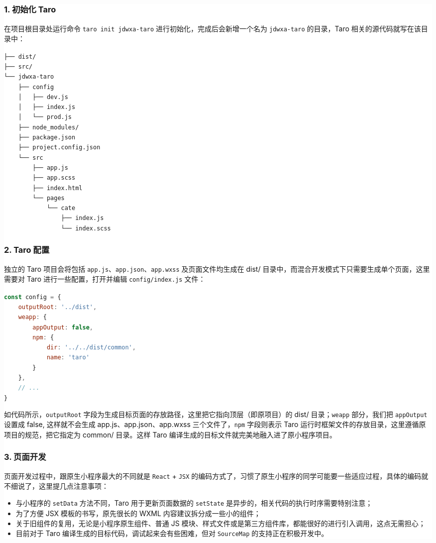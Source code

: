 ### 1. 初始化 Taro

在项目根目录处运行命令 `taro init jdwxa-taro` 进行初始化，完成后会新增一个名为 `jdwxa-taro` 的目录，Taro 相关的源代码就写在该目录中：

```
├── dist/
├── src/
└── jdwxa-taro
    ├── config
    │   ├── dev.js
    │   ├── index.js
    │   └── prod.js
    ├── node_modules/
    ├── package.json
    ├── project.config.json
    └── src
        ├── app.js
        ├── app.scss
        ├── index.html
        └── pages
            └── cate
                ├── index.js
                └── index.scss
```

### 2. Taro 配置

独立的 Taro 项目会将包括 `app.js`、`app.json`、`app.wxss` 及页面文件均生成在 dist/ 目录中，而混合开发模式下只需要生成单个页面，这里需要对 Taro 进行一些配置，打开并编辑 `config/index.js` 文件：

``` js
const config = {
    outputRoot: '../dist',
    weapp: {
        appOutput: false,
        npm: {
            dir: '../../dist/common',
            name: 'taro'
        }
    },
    // ...
}
```

如代码所示，`outputRoot` 字段为生成目标页面的存放路径，这里把它指向顶层（即原项目）的 dist/ 目录；`weapp` 部分，我们把 `appOutput` 设置成 false, 这样就不会生成 app.js、app.json、app.wxss 三个文件了，`npm` 字段则表示 Taro 运行时框架文件的存放目录，这里遵循原项目的规范，把它指定为 common/ 目录。这样 Taro 编译生成的目标文件就完美地融入进了原小程序项目。

### 3. 页面开发

页面开发过程中，跟原生小程序最大的不同就是 `React` + `JSX` 的编码方式了，习惯了原生小程序的同学可能要一些适应过程，具体的编码就不细说了，这里提几点注意事项：

- 与小程序的 `setData` 方法不同，Taro 用于更新页面数据的 `setState` 是异步的，相关代码的执行时序需要特别注意；
- 为了方便 JSX 模板的书写，原先很长的 WXML 内容建议拆分成一些小的组件；
- 关于旧组件的复用，无论是小程序原生组件、普通 JS 模块、样式文件或是第三方组件库，都能很好的进行引入调用，这点无需担心；
- 目前对于 Taro 编译生成的目标代码，调试起来会有些困难，但对 `SourceMap` 的支持正在积极开发中。
